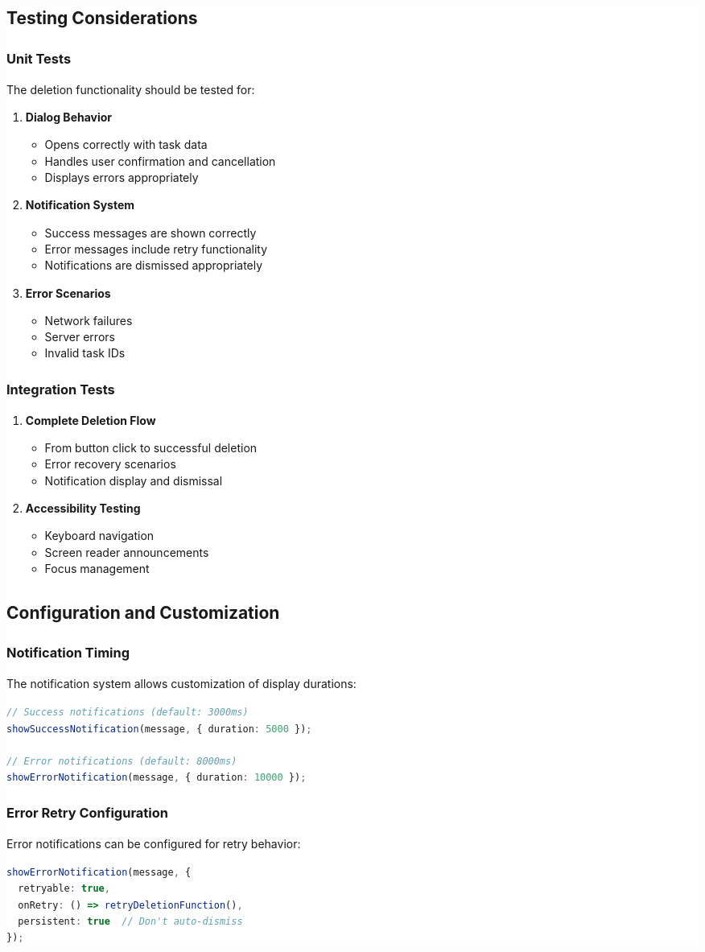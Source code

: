 ## Testing Considerations

### Unit Tests

The deletion functionality should be tested for:

1. **Dialog Behavior**
   - Opens correctly with task data
   - Handles user confirmation and cancellation
   - Displays errors appropriately

2. **Notification System**
   - Success messages are shown correctly
   - Error messages include retry functionality
   - Notifications are dismissed appropriately

3. **Error Scenarios**
   - Network failures
   - Server errors
   - Invalid task IDs

### Integration Tests

1. **Complete Deletion Flow**
   - From button click to successful deletion
   - Error recovery scenarios
   - Notification display and dismissal

2. **Accessibility Testing**
   - Keyboard navigation
   - Screen reader announcements
   - Focus management

## Configuration and Customization

### Notification Timing

The notification system allows customization of display durations:

```typescript
// Success notifications (default: 3000ms)
showSuccessNotification(message, { duration: 5000 });

// Error notifications (default: 8000ms)  
showErrorNotification(message, { duration: 10000 });
```

### Error Retry Configuration

Error notifications can be configured for retry behavior:

```typescript
showErrorNotification(message, {
  retryable: true,
  onRetry: () => retryDeletionFunction(),
  persistent: true  // Don't auto-dismiss
});
```

